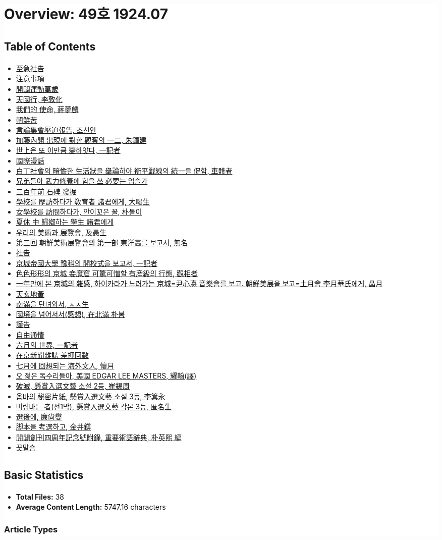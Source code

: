 # Overview: 49호 1924.07

## Table of Contents

- [至急社告](000.txt)
- [注意事項](001.txt)
- [開闢運動萬歲](010.txt)
- [天國行, 李敦化](020.txt)
- [我們的 使命, 蔣夢麟](030.txt)
- [朝鮮苦](040.txt)
- [言論集會壓迫報告, 조선인](050.txt)
- [加藤內閣 出現에 對한 觀察의 一二, 朱鐘建](060.txt)
- [世上은 또 이만큼 變하얏다, 一記者](070.txt)
- [國際漫話](080.txt)
- [白丁社會의 暗憺한 生活狀을 擧論하야 衡平戰線의 統一을 促함, 車賤者](090.txt)
- [兄弟들아 武力修養에 힘을 쓰 必要는 업슬가](100.txt)
- [三百年前 石碑 發掘](110.txt)
- [學校를 歷訪하다가 敎育者 諸君에게, 大喝生](120.txt)
- [女學校를 訪問하다가, 안이꼬은 꼴, 朴돌이](130.txt)
- [夏休 中 歸鄕하는 學生 諸君에게](140.txt)
- [우리의 美術과 展覽會, 及愚生](150.txt)
- [第三回 朝鮮美術展覽會의 第一部 東洋畵를 보고서, 無名](160.txt)
- [社告](161.txt)
- [京城帝國大學 豫科의 開校式을 보고서, 一記者](170.txt)
- [色色形形의 京城 妾魔窟 可驚可憎할 有産級의 行態, 觀相者](180.txt)
- [一年만에 본 京城의 雜感, 하이카라가 느러가는 京城=尹心悳 音樂會를 보고. 朝鮮美展을 보고=土月會 李月華氏에게, 晶月](190.txt)
- [天玄地黃](200.txt)
- [南滿을 단녀와서, ㅅㅅ生](201.txt)
- [國境을 넘어서서(感想), 在北滿 朴봄](210.txt)
- [謹告](211.txt)
- [自由通情](220.txt)
- [六月의 世界, 一記者](230.txt)
- [在京新聞雜誌 差押回數](240.txt)
- [七月에 回想되는 海外文人, 懷月](250.txt)
- [오 젊은 독수리들아, 美國 EDGAR LEE MASTERS, 耀翰(譯)](260.txt)
- [破滅, 懸賞入選文藝 소설 2등, 崔錫周](270.txt)
- [옵바의 秘密片紙, 懸賞入選文藝 소설 3등, 李箕永](280.txt)
- [버림바든 者(전1막), 懸賞入選文藝 각본 3등, 匿名生](290.txt)
- [選後에, 廉尙燮](300.txt)
- [脚本을 考選하고, 金井鎭](310.txt)
- [開闢創刊四周年記念號附錄, 重要術語辭典, 朴英熙 編](320.txt)
- [끗말슴](330.txt)

## Basic Statistics

- **Total Files:** 38
- **Average Content Length:** 5747.16 characters

### Article Types
